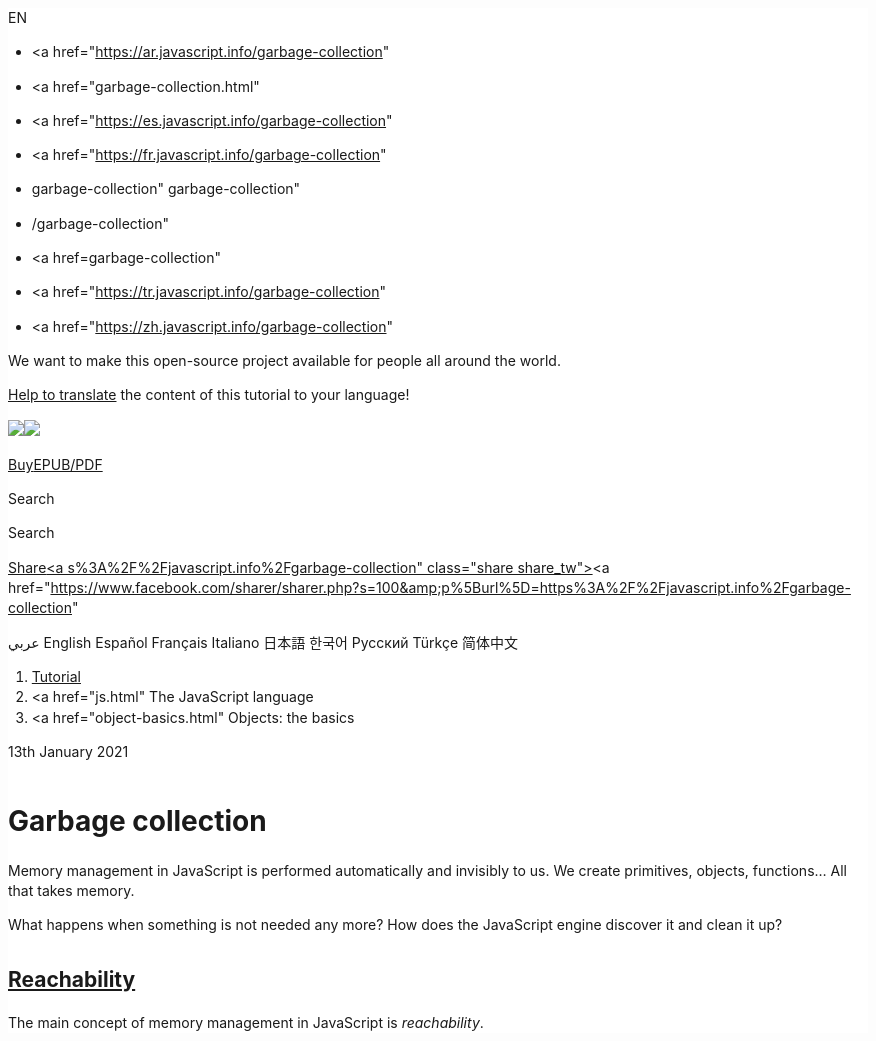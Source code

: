 EN

- <a href="https://ar.javascript.info/garbage-collection"
- <a href="garbage-collection.html"
- <a href="https://es.javascript.info/garbage-collection"
- <a href="https://fr.javascript.info/garbage-collection"
- garbage-collection"
  garbage-collection"



- /garbage-collection"
- <a href=garbage-collection"
- <a href="https://tr.javascript.info/garbage-collection"
- <a href="https://zh.javascript.info/garbage-collection"

We want to make this open-source project available for people all around the world.

[Help to translate](translate.html) the content of this tutorial to your language!

<a href="index.html" class="sitetoolbar__link sitetoolbar__link_logo"><img src="img/sitetoolbar__logo_en.svg" class="sitetoolbar__logo sitetoolbar__logo_normal" width="200" /><img src="img/sitetoolbar__logo_small_en.svg" class="sitetoolbar__logo sitetoolbar__logo_small" width="70" /></a>

<a href="ebook.html" class="buy-book-button"><span class="buy-book-button__extra-text">Buy</span>EPUB/PDF</a>

Search

Search

<a href="tutorial/map.html" class="map">

<span class="share-icons__title">Share</span><a s%3A%2F%2Fjavascript.info%2Fgarbage-collection" class="share share_tw"></a><a href="https://www.facebook.com/sharer/sharer.php?s=100&amp;p%5Burl%5D=https%3A%2F%2Fjavascript.info%2Fgarbage-collection" </a>

عربي English Español Français Italiano 日本語 한국어 Русский Türkçe 简体中文

1.  <a href="index.html" class="breadcrumbs__link"><span class="breadcrumbs__hidden-text">Tutorial</span></a>
2.  <span id="breadcrumb-1"><a href="js.html" The JavaScript language</span></a></span>
3.  <span id="breadcrumb-2"><a href="object-basics.html" Objects: the basics</span></a></span>

13th January 2021

# Garbage collection

Memory management in JavaScript is performed automatically and invisibly to us. We create primitives, objects, functions… All that takes memory.

What happens when something is not needed any more? How does the JavaScript engine discover it and clean it up?

## <a href="garbage-collection.html#reachability" id="reachability" class="main__anchor">Reachability</a>

The main concept of memory management in JavaScript is _reachability_.
